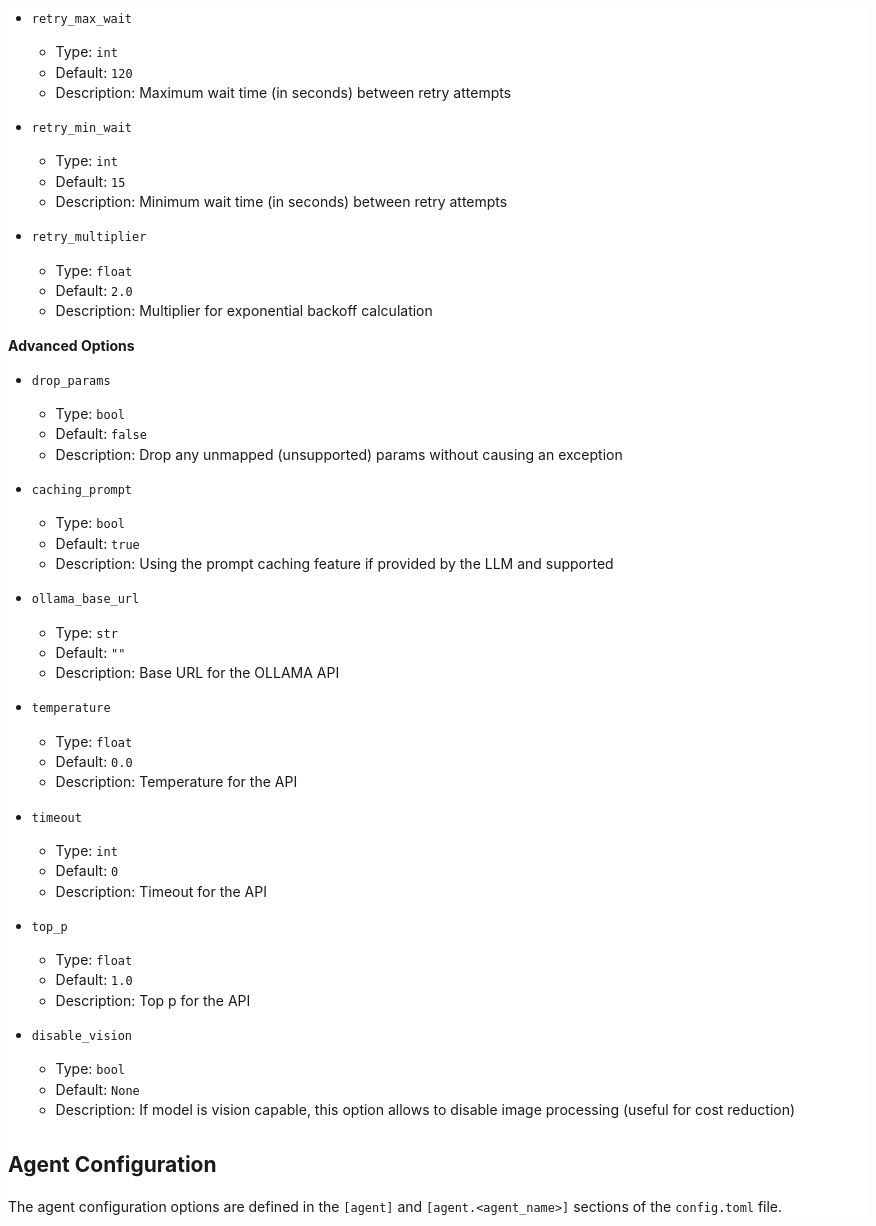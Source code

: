 - `retry_max_wait`
  - Type: `int`
  - Default: `120`
  - Description: Maximum wait time (in seconds) between retry attempts

- `retry_min_wait`
  - Type: `int`
  - Default: `15`
  - Description: Minimum wait time (in seconds) between retry attempts

- `retry_multiplier`
  - Type: `float`
  - Default: `2.0`
  - Description: Multiplier for exponential backoff calculation

**Advanced Options**
- `drop_params`
  - Type: `bool`
  - Default: `false`
  - Description: Drop any unmapped (unsupported) params without causing an exception

- `caching_prompt`
  - Type: `bool`
  - Default: `true`
  - Description: Using the prompt caching feature if provided by the LLM and supported

- `ollama_base_url`
  - Type: `str`
  - Default: `""`
  - Description: Base URL for the OLLAMA API

- `temperature`
  - Type: `float`
  - Default: `0.0`
  - Description: Temperature for the API

- `timeout`
  - Type: `int`
  - Default: `0`
  - Description: Timeout for the API

- `top_p`
  - Type: `float`
  - Default: `1.0`
  - Description: Top p for the API

- `disable_vision`
  - Type: `bool`
  - Default: `None`
  - Description: If model is vision capable, this option allows to disable image processing (useful for cost reduction)

## Agent Configuration

The agent configuration options are defined in the `[agent]` and `[agent.<agent_name>]` sections of the `config.toml` file.

